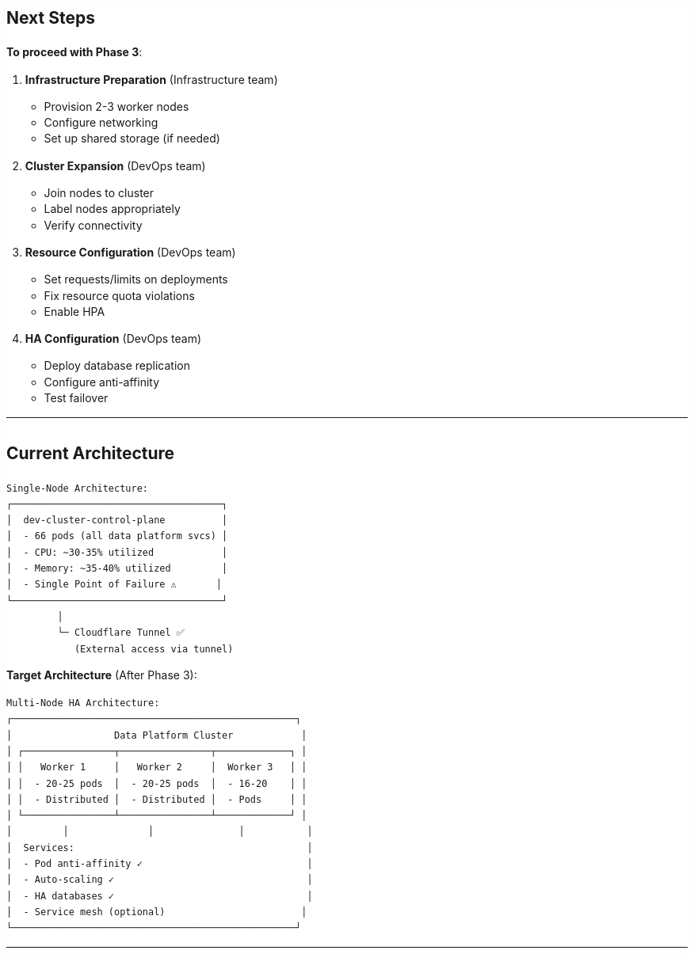 
## Next Steps

**To proceed with Phase 3**:

1. **Infrastructure Preparation** (Infrastructure team)
   - Provision 2-3 worker nodes
   - Configure networking
   - Set up shared storage (if needed)

2. **Cluster Expansion** (DevOps team)
   - Join nodes to cluster
   - Label nodes appropriately
   - Verify connectivity

3. **Resource Configuration** (DevOps team)
   - Set requests/limits on deployments
   - Fix resource quota violations
   - Enable HPA

4. **HA Configuration** (DevOps team)
   - Deploy database replication
   - Configure anti-affinity
   - Test failover

---

## Current Architecture

```
Single-Node Architecture:
┌─────────────────────────────────────┐
│  dev-cluster-control-plane          │
│  - 66 pods (all data platform svcs) │
│  - CPU: ~30-35% utilized            │
│  - Memory: ~35-40% utilized         │
│  - Single Point of Failure ⚠️       │
└─────────────────────────────────────┘
         │
         └─ Cloudflare Tunnel ✅
            (External access via tunnel)
```

**Target Architecture** (After Phase 3):
```
Multi-Node HA Architecture:
┌──────────────────────────────────────────────────┐
│                  Data Platform Cluster            │
│ ┌────────────────┬────────────────┬─────────────┐ │
│ │   Worker 1     │   Worker 2     │  Worker 3   │ │
│ │  - 20-25 pods  │  - 20-25 pods  │  - 16-20    │ │
│ │  - Distributed │  - Distributed │  - Pods     │ │
│ └────────────────┴────────────────┴─────────────┘ │
│         │              │               │           │
│  Services:                                         │
│  - Pod anti-affinity ✓                             │
│  - Auto-scaling ✓                                  │
│  - HA databases ✓                                  │
│  - Service mesh (optional)                        │
└──────────────────────────────────────────────────┘
```

---
